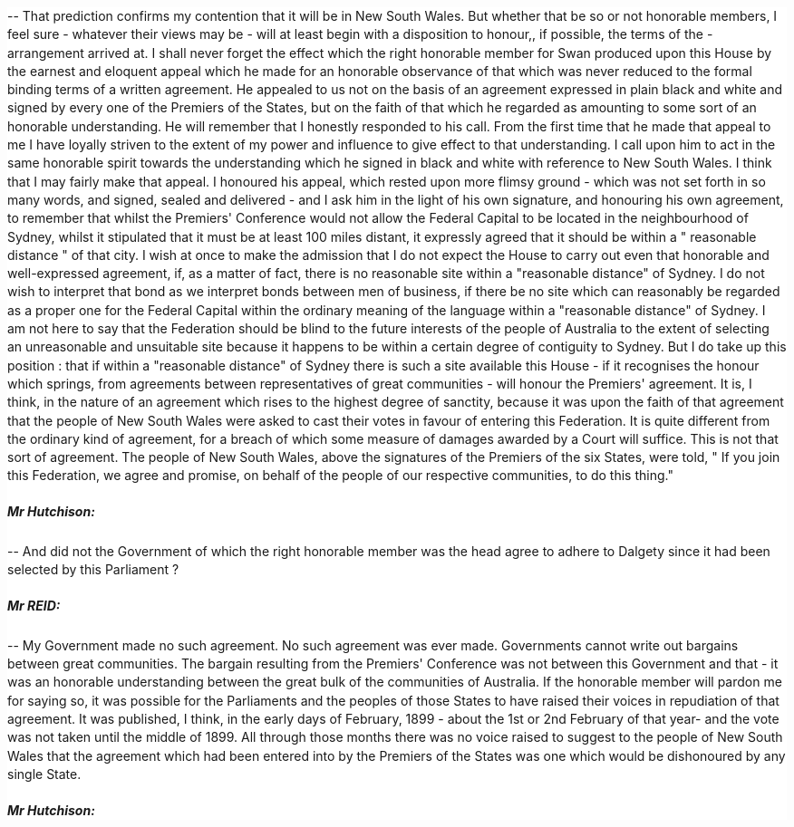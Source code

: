 -- That prediction confirms my contention that it will be in New South Wales. But whether that be so or not honorable members, I feel sure - whatever  their views may be - will at least begin with a disposition to honour,, if possible, the terms of the -arrangement arrived at. I shall never forget the effect which the right honorable member for Swan produced upon this House by the earnest and eloquent appeal which he made for an honorable observance of that which was never reduced to the formal binding terms of a written agreement. He appealed to us not on the basis of an agreement expressed in plain black and white and signed by every one of the Premiers of the States, but on the faith of that which he regarded as amounting to some sort of an honorable understanding. He will remember that I honestly responded to his call. From the first time that he made that appeal to me I have loyally striven to the extent of my power and influence to give effect to that understanding. I call upon him to act in the same honorable spirit towards the understanding which he signed in black and white with reference to New South Wales. I think that I may fairly make that appeal. I honoured his appeal, which rested upon more flimsy ground - which was not set forth in so many words, and signed, sealed and delivered - and I ask him in the light of his own signature, and honouring his own agreement, to remember that whilst the Premiers' Conference would not allow the Federal Capital to be located in the neighbourhood of Sydney, whilst it stipulated that it must be at least 100 miles distant, it expressly agreed that it should be within a " reasonable distance " of that city. I wish at once to make the admission that I do not expect the House to carry out even that honorable and well-expressed agreement, if, as a matter of fact, there is no reasonable site within a "reasonable distance" of Sydney. I do not wish to interpret that bond as we interpret bonds between men of business, if there be no site which can reasonably be regarded as a proper one for the Federal  Capital  within the ordinary meaning of the language within a "reasonable distance" of Sydney. I am not here to say that the Federation should be blind to the future interests of the people of Australia to the extent of selecting an unreasonable and unsuitable site because it happens to be within a certain degree of contiguity to Sydney. But I do take up this position : that if within a "reasonable distance" of Sydney there  is  such a site available this House  - if it  recognises the honour which springs, from agreements between representatives of great communities - will honour the Premiers' agreement. It is, I think, in the nature of an agreement which rises to the highest degree of sanctity, because it was upon the faith of that agreement that the people of New South Wales were asked to cast their votes in favour of entering this Federation. It is quite different from the ordinary kind of agreement, for a breach of which some measure of damages awarded by a Court will suffice. This is not that sort of agreement. The people of New South Wales, above the signatures of the Premiers of the six States, were told, " If you join this Federation, we agree and promise, on behalf of the people of our respective communities, to do this thing." 

##### Mr Hutchison:

--  And did not the Government of which the right honorable member was the head agree to adhere to Dalgety since it had been selected by this Parliament ? 

##### Mr REID:

-- My Government made no such agreement. No such agreement was ever made. Governments cannot write out bargains between great communities. The bargain resulting from the Premiers' Conference was not between this Government and that - it was an honorable understanding between the great bulk of the communities of Australia. If the honorable member will pardon me for saying so, it was possible for the Parliaments and the peoples of those States to have raised their voices in repudiation of that agreement. It was published, I think, in the early days of February, 1899 - about the 1st or 2nd February of that year- and the vote was not taken until the middle of 1899. All through those months there was no voice raised to suggest to the people of New South Wales that the agreement which had been entered into by the Premiers of the States was one which would be dishonoured by any single State. 

##### Mr Hutchison:
